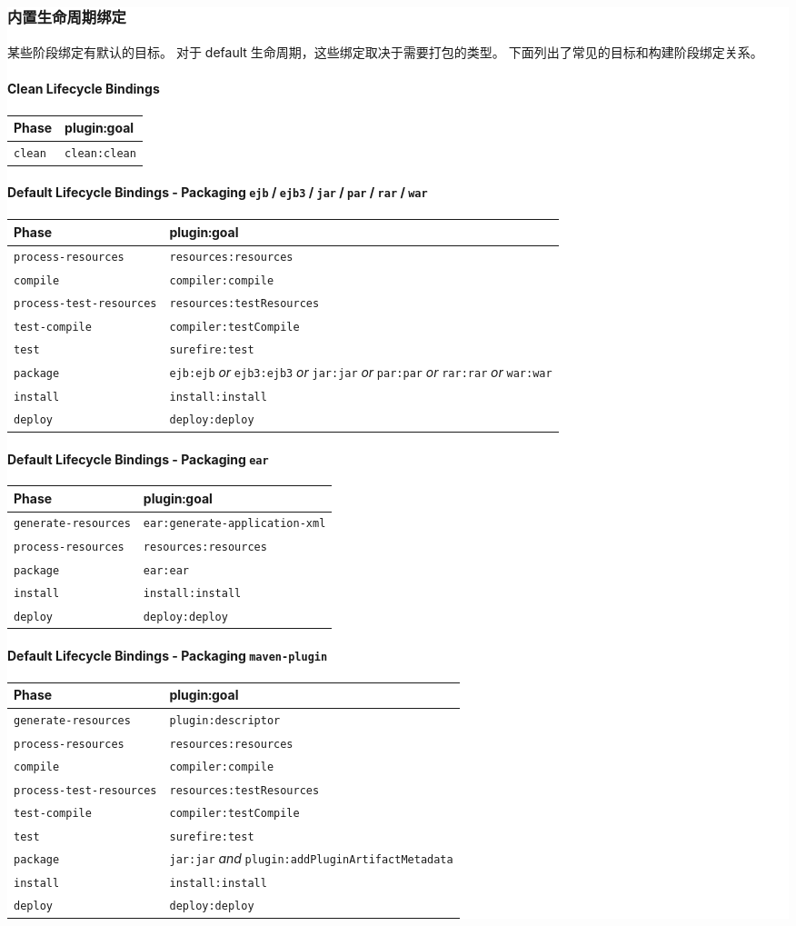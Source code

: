 ### 内置生命周期绑定

某些阶段绑定有默认的目标。 对于 default 生命周期，这些绑定取决于需要打包的类型。
下面列出了常见的目标和构建阶段绑定关系。

#### Clean Lifecycle Bindings

| Phase   | plugin:goal   |
| :------ | :------------ |
| `clean` | `clean:clean` |

#### Default Lifecycle Bindings - Packaging `ejb` / `ejb3` / `jar` / `par` / `rar` / `war`

| Phase                    | plugin:goal                                                  |
| :----------------------- | :----------------------------------------------------------- |
| `process-resources`      | `resources:resources`                                        |
| `compile`                | `compiler:compile`                                           |
| `process-test-resources` | `resources:testResources`                                    |
| `test-compile`           | `compiler:testCompile`                                       |
| `test`                   | `surefire:test`                                              |
| `package`                | `ejb:ejb` *or* `ejb3:ejb3` *or* `jar:jar` *or* `par:par` *or* `rar:rar` *or* `war:war` |
| `install`                | `install:install`                                            |
| `deploy`                 | `deploy:deploy`                                              |

#### Default Lifecycle Bindings - Packaging `ear`

| Phase                | plugin:goal                    |
| :------------------- | :----------------------------- |
| `generate-resources` | `ear:generate-application-xml` |
| `process-resources`  | `resources:resources`          |
| `package`            | `ear:ear`                      |
| `install`            | `install:install`              |
| `deploy`             | `deploy:deploy`                |

#### Default Lifecycle Bindings - Packaging `maven-plugin`

| Phase                    | plugin:goal                                        |
| :----------------------- | :------------------------------------------------- |
| `generate-resources`     | `plugin:descriptor`                                |
| `process-resources`      | `resources:resources`                              |
| `compile`                | `compiler:compile`                                 |
| `process-test-resources` | `resources:testResources`                          |
| `test-compile`           | `compiler:testCompile`                             |
| `test`                   | `surefire:test`                                    |
| `package`                | `jar:jar` *and* `plugin:addPluginArtifactMetadata` |
| `install`                | `install:install`                                  |
| `deploy`                 | `deploy:deploy`                                    |
